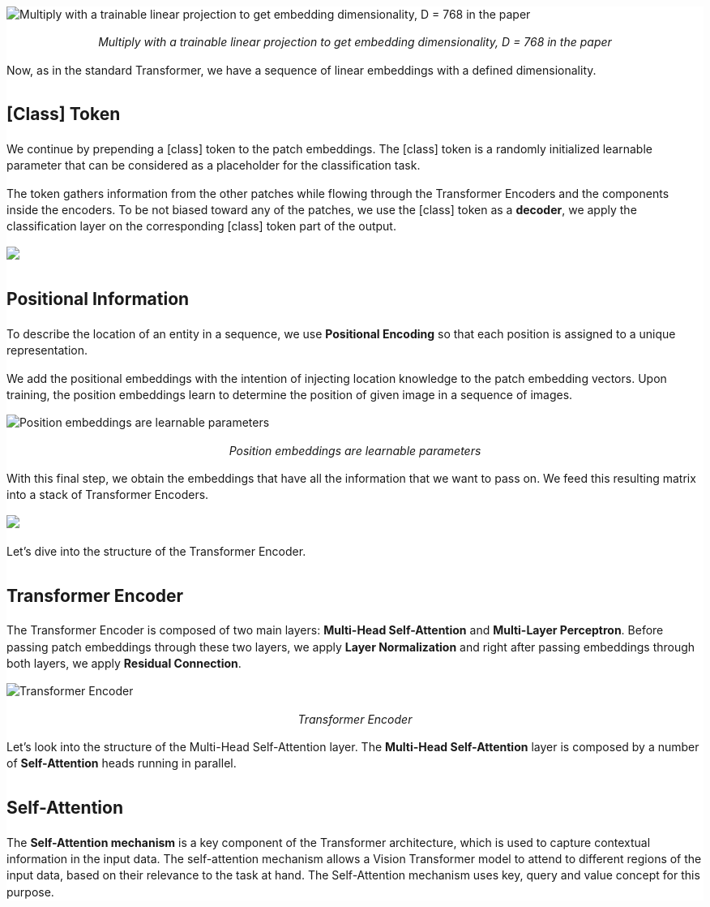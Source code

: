![Multiply with a trainable linear projection to get embedding dimensionality, D = 768 in the paper](https://cdn-images-1.medium.com/max/2858/1*rcUMaZhSci593f5FKZgZbA.png)<p align='center'>*Multiply with a trainable linear projection to get embedding dimensionality, D = 768 in the paper*</p>

Now, as in the standard Transformer, we have a sequence of linear embeddings with a defined dimensionality.

## [Class] Token

We continue by prepending a [class] token to the patch embeddings. The [class] token is a randomly initialized learnable parameter that can be considered as a placeholder for the classification task.

The token gathers information from the other patches while flowing through the Transformer Encoders and the components inside the encoders. To be not biased toward any of the patches, we use the [class] token as a **decoder**, we apply the classification layer on the corresponding [class] token part of the output.

![](https://cdn-images-1.medium.com/max/2744/1*x9kAc8a9PU1pXOS4g5B38A.png)

## **Positional Information**

To describe the location of an entity in a sequence, we use **Positional Encoding** so that each position is assigned to a unique representation.

We add the positional embeddings with the intention of injecting location knowledge to the patch embedding vectors. Upon training, the position embeddings learn to determine the position of given image in a sequence of images.

![Position embeddings are learnable parameters](https://cdn-images-1.medium.com/max/2990/1*FbtExz-mw-XbGyMSVeATCw.png)<p align='center'>*Position embeddings are learnable parameters*</p>

With this final step, we obtain the embeddings that have all the information that we want to pass on. We feed this resulting matrix into a stack of Transformer Encoders.

![](https://cdn-images-1.medium.com/max/3642/1*_anaSSdAE4w7s2DYMo_mnA.png)

Let’s dive into the structure of the Transformer Encoder.

## Transformer Encoder

The Transformer Encoder is composed of two main layers: **Multi-Head Self-Attention** and **Multi-Layer Perceptron**. Before passing patch embeddings through these two layers, we apply **Layer Normalization** and right after passing embeddings through both layers, we apply **Residual Connection**.

![Transformer Encoder](https://cdn-images-1.medium.com/max/3710/1*SKsN3HlCrDNxLkLOYlV55A.png)<p align='center'>*Transformer Encoder*</p>

Let’s look into the structure of the Multi-Head Self-Attention layer. The **Multi-Head Self-Attention** layer is composed by a number of **Self-Attention** heads running in parallel.

## Self-Attention

The **Self-Attention mechanism** is a key component of the Transformer architecture, which is used to capture contextual information in the input data. The self-attention mechanism allows a Vision Transformer model to attend to different regions of the input data, based on their relevance to the task at hand. The Self-Attention mechanism uses key, query and value concept for this purpose.
